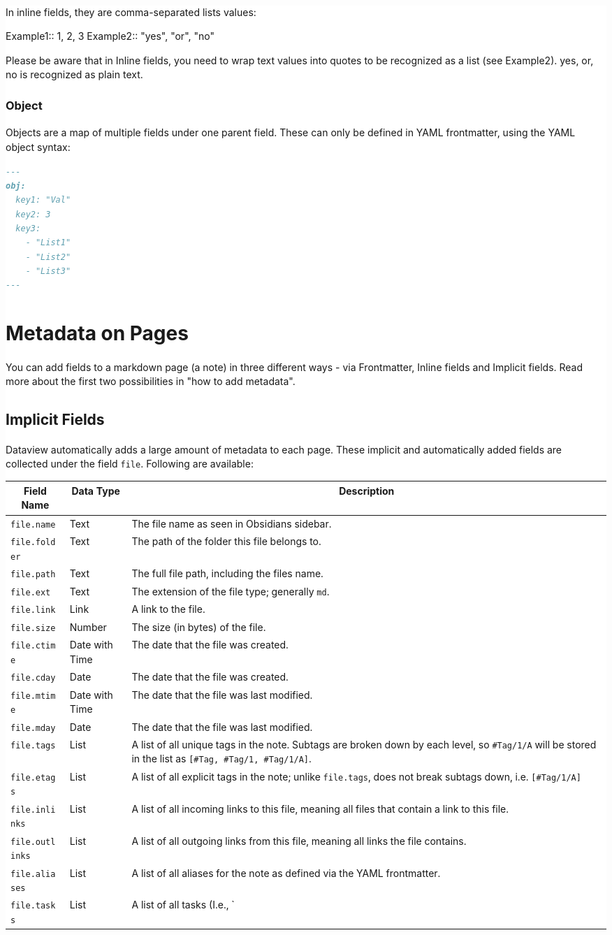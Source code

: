 In inline fields, they are comma-separated lists values:

Example1:: 1, 2, 3
Example2:: "yes", "or", "no"

Please be aware that in Inline fields, you need to wrap text values into quotes to be recognized as a list (see Example2). yes, or, no is recognized as plain text.

### Object

Objects are a map of multiple fields under one parent field. These can only be defined in YAML frontmatter, using the YAML object syntax:

```markdown
---
obj:
  key1: "Val"
  key2: 3
  key3: 
    - "List1"
    - "List2"
    - "List3"
---
```

# Metadata on Pages

You can add fields to a markdown page (a note) in three different ways - via Frontmatter, Inline fields and Implicit fields. Read more about the first two possibilities in "how to add metadata".

## Implicit Fields

Dataview automatically adds a large amount of metadata to each page. These implicit and automatically added fields are collected under the field `file`. Following are available:

| Field Name | Data Type | Description |
|------------|-----------|-------------|
| `file.name` | Text | The file name as seen in Obsidians sidebar. |
| `file.folder` | Text | The path of the folder this file belongs to. |
| `file.path` | Text | The full file path, including the files name. |
| `file.ext` | Text | The extension of the file type; generally `md`. |
| `file.link` | Link | A link to the file. |
| `file.size` | Number | The size (in bytes) of the file. |
| `file.ctime` | Date with Time | The date that the file was created. |
| `file.cday` | Date | The date that the file was created. |
| `file.mtime` | Date with Time | The date that the file was last modified. |
| `file.mday` | Date | The date that the file was last modified. |
| `file.tags` | List | A list of all unique tags in the note. Subtags are broken down by each level, so `#Tag/1/A` will be stored in the list as `[#Tag, #Tag/1, #Tag/1/A]`. |
| `file.etags` | List | A list of all explicit tags in the note; unlike `file.tags`, does not break subtags down, i.e. `[#Tag/1/A]` |
| `file.inlinks` | List | A list of all incoming links to this file, meaning all files that contain a link to this file. |
| `file.outlinks` | List | A list of all outgoing links from this file, meaning all links the file contains. |
| `file.aliases` | List | A list of all aliases for the note as defined via the YAML frontmatter. |
| `file.tasks` | List | A list of all tasks (I.e., `| [ ] some task`) in this file. |